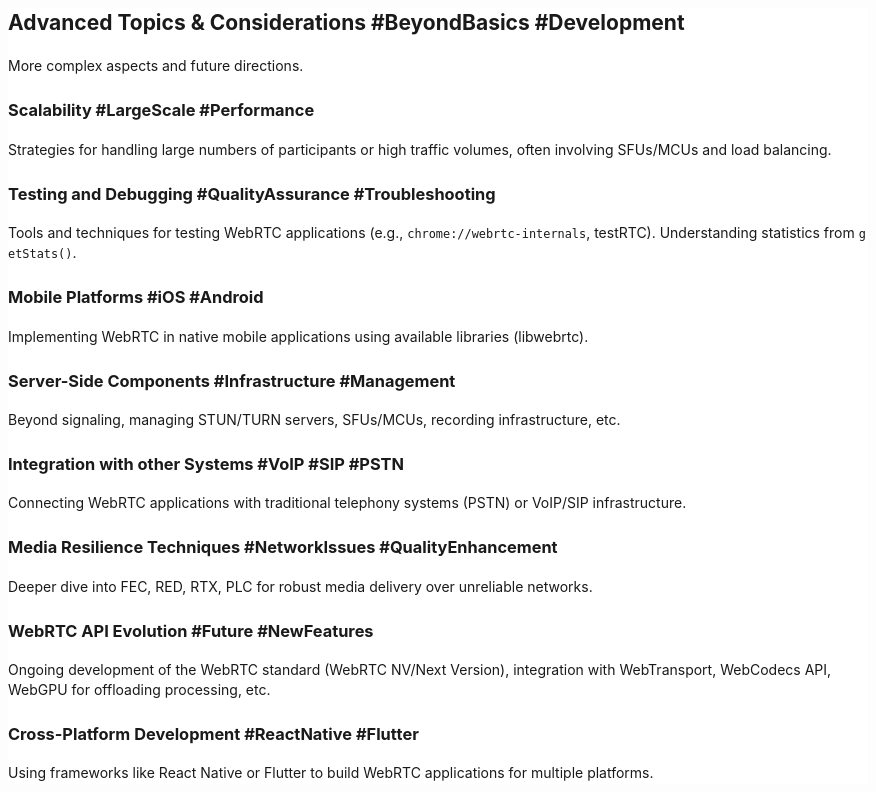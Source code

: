 ## Advanced Topics & Considerations #BeyondBasics #Development
More complex aspects and future directions.
### Scalability #LargeScale #Performance
Strategies for handling large numbers of participants or high traffic volumes, often involving SFUs/MCUs and load balancing.
### Testing and Debugging #QualityAssurance #Troubleshooting
Tools and techniques for testing WebRTC applications (e.g., `chrome://webrtc-internals`, testRTC). Understanding statistics from `getStats()`.
### Mobile Platforms #iOS #Android
Implementing WebRTC in native mobile applications using available libraries (libwebrtc).
### Server-Side Components #Infrastructure #Management
Beyond signaling, managing STUN/TURN servers, SFUs/MCUs, recording infrastructure, etc.
### Integration with other Systems #VoIP #SIP #PSTN
Connecting WebRTC applications with traditional telephony systems (PSTN) or VoIP/SIP infrastructure.
### Media Resilience Techniques #NetworkIssues #QualityEnhancement
Deeper dive into FEC, RED, RTX, PLC for robust media delivery over unreliable networks.
### WebRTC API Evolution #Future #NewFeatures
Ongoing development of the WebRTC standard (WebRTC NV/Next Version), integration with WebTransport, WebCodecs API, WebGPU for offloading processing, etc.
### Cross-Platform Development #ReactNative #Flutter
Using frameworks like React Native or Flutter to build WebRTC applications for multiple platforms.
